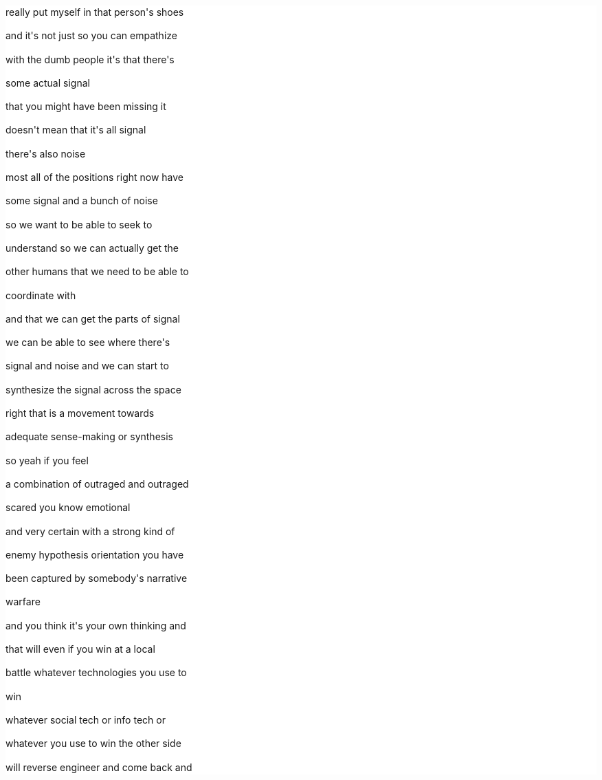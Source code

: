 really put myself in that person's shoes

and it's not just so you can empathize

with the dumb people it's that there's

some actual signal

that you might have been missing it

doesn't mean that it's all signal

there's also noise

most all of the positions right now have

some signal and a bunch of noise

so we want to be able to seek to

understand so we can actually get the

other humans that we need to be able to

coordinate with

and that we can get the parts of signal

we can be able to see where there's

signal and noise and we can start to

synthesize the signal across the space

right that is a movement towards

adequate sense-making or synthesis

so yeah if you feel

a combination of outraged and outraged

scared you know emotional

and very certain with a strong kind of

enemy hypothesis orientation you have

been captured by somebody's narrative

warfare

and you think it's your own thinking and

that will even if you win at a local

battle whatever technologies you use to

win

whatever social tech or info tech or

whatever you use to win the other side

will reverse engineer and come back and
